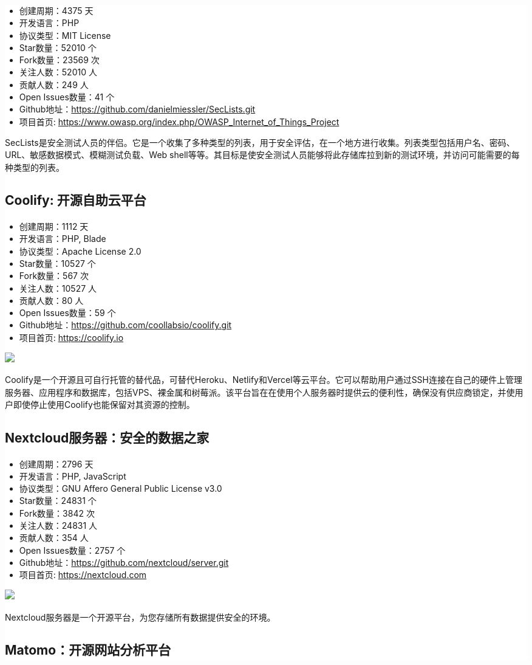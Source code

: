 * 创建周期：4375 天
* 开发语言：PHP
* 协议类型：MIT License
* Star数量：52010 个
* Fork数量：23569 次
* 关注人数：52010 人
* 贡献人数：249 人
* Open Issues数量：41 个
* Github地址：https://github.com/danielmiessler/SecLists.git
* 项目首页: https://www.owasp.org/index.php/OWASP_Internet_of_Things_Project


SecLists是安全测试人员的伴侣。它是一个收集了多种类型的列表，用于安全评估，在一个地方进行收集。列表类型包括用户名、密码、URL、敏感数据模式、模糊测试负载、Web shell等等。其目标是使安全测试人员能够将此存储库拉到新的测试环境，并访问可能需要的每种类型的列表。

## Coolify: 开源自助云平台

* 创建周期：1112 天
* 开发语言：PHP, Blade
* 协议类型：Apache License 2.0
* Star数量：10527 个
* Fork数量：567 次
* 关注人数：10527 人
* 贡献人数：80 人
* Open Issues数量：59 个
* Github地址：https://github.com/coollabsio/coolify.git
* 项目首页: https://coolify.io


![](/images/coollabsio-coolify-0.png)

Coolify是一个开源且可自行托管的替代品，可替代Heroku、Netlify和Vercel等云平台。它可以帮助用户通过SSH连接在自己的硬件上管理服务器、应用程序和数据库，包括VPS、裸金属和树莓派。该平台旨在在使用个人服务器时提供云的便利性，确保没有供应商锁定，并使用户即使停止使用Coolify也能保留对其资源的控制。

## Nextcloud服务器：安全的数据之家

* 创建周期：2796 天
* 开发语言：PHP, JavaScript
* 协议类型：GNU Affero General Public License v3.0
* Star数量：24831 个
* Fork数量：3842 次
* 关注人数：24831 人
* 贡献人数：354 人
* Open Issues数量：2757 个
* Github地址：https://github.com/nextcloud/server.git
* 项目首页: https://nextcloud.com


![](/images/nextcloud-server-0.png)

Nextcloud服务器是一个开源平台，为您存储所有数据提供安全的环境。

## Matomo：开源网站分析平台

